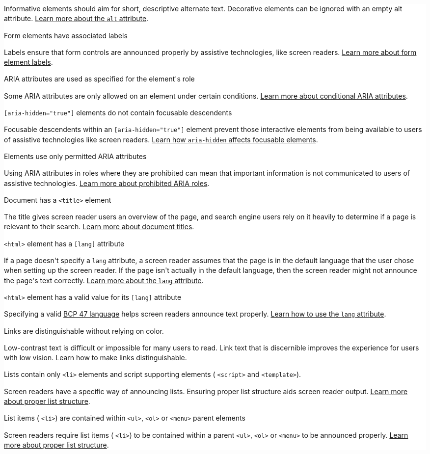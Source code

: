 Informative elements should aim for short, descriptive alternate text. Decorative elements can be ignored with an empty alt attribute. [Learn more about the `alt` attribute](https://dequeuniversity.com/rules/axe/4.11/image-alt).

Form elements have associated labels

Labels ensure that form controls are announced properly by assistive technologies, like screen readers. [Learn more about form element labels](https://dequeuniversity.com/rules/axe/4.11/label).

ARIA attributes are used as specified for the element's role

Some ARIA attributes are only allowed on an element under certain conditions. [Learn more about conditional ARIA attributes](https://dequeuniversity.com/rules/axe/4.11/aria-conditional-attr).

`[aria-hidden="true"]` elements do not contain focusable descendents

Focusable descendents within an `[aria-hidden="true"]` element prevent those interactive elements from being available to users of assistive technologies like screen readers. [Learn how `aria-hidden` affects focusable elements](https://dequeuniversity.com/rules/axe/4.11/aria-hidden-focus).

Elements use only permitted ARIA attributes

Using ARIA attributes in roles where they are prohibited can mean that important information is not communicated to users of assistive technologies. [Learn more about prohibited ARIA roles](https://dequeuniversity.com/rules/axe/4.11/aria-prohibited-attr).

Document has a `<title>` element

The title gives screen reader users an overview of the page, and search engine users rely on it heavily to determine if a page is relevant to their search. [Learn more about document titles](https://dequeuniversity.com/rules/axe/4.11/document-title).

`<html>` element has a `[lang]` attribute

If a page doesn't specify a `lang` attribute, a screen reader assumes that the page is in the default language that the user chose when setting up the screen reader. If the page isn't actually in the default language, then the screen reader might not announce the page's text correctly. [Learn more about the `lang` attribute](https://dequeuniversity.com/rules/axe/4.11/html-has-lang).

`<html>` element has a valid value for its `[lang]` attribute

Specifying a valid [BCP 47 language](https://www.w3.org/International/questions/qa-choosing-language-tags#question) helps screen readers announce text properly. [Learn how to use the `lang` attribute](https://dequeuniversity.com/rules/axe/4.11/html-lang-valid).

Links are distinguishable without relying on color.

Low-contrast text is difficult or impossible for many users to read. Link text that is discernible improves the experience for users with low vision. [Learn how to make links distinguishable](https://dequeuniversity.com/rules/axe/4.11/link-in-text-block).

Lists contain only `<li>` elements and script supporting elements ( `<script>` and `<template>`).

Screen readers have a specific way of announcing lists. Ensuring proper list structure aids screen reader output. [Learn more about proper list structure](https://dequeuniversity.com/rules/axe/4.11/list).

List items ( `<li>`) are contained within `<ul>`, `<ol>` or `<menu>` parent elements

Screen readers require list items ( `<li>`) to be contained within a parent `<ul>`, `<ol>` or `<menu>` to be announced properly. [Learn more about proper list structure](https://dequeuniversity.com/rules/axe/4.11/listitem).

